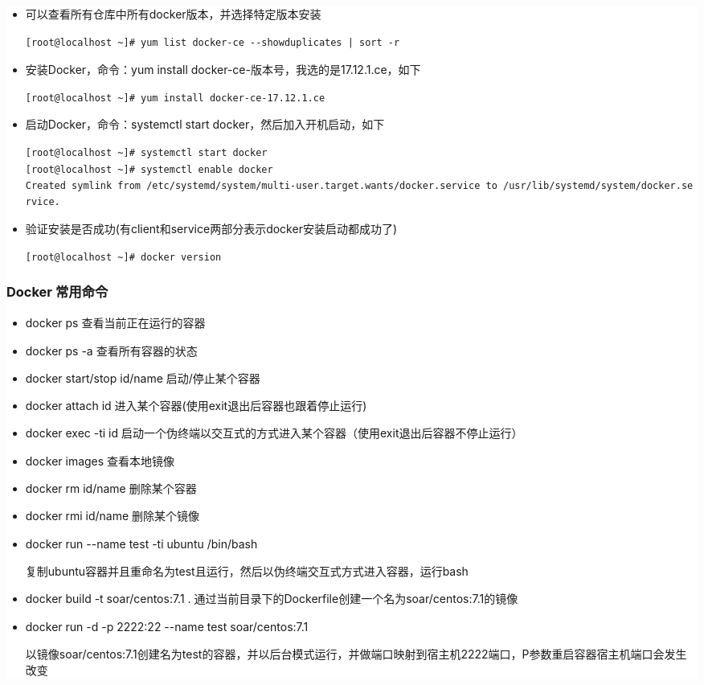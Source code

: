 * 可以查看所有仓库中所有docker版本，并选择特定版本安装

  ``` shell
  [root@localhost ~]# yum list docker-ce --showduplicates | sort -r
  ```

* 安装Docker，命令：yum install docker-ce-版本号，我选的是17.12.1.ce，如下

  ``` shell
  [root@localhost ~]# yum install docker-ce-17.12.1.ce
  ```

* 启动Docker，命令：systemctl start docker，然后加入开机启动，如下

  ``` shell
  [root@localhost ~]# systemctl start docker
  [root@localhost ~]# systemctl enable docker
  Created symlink from /etc/systemd/system/multi-user.target.wants/docker.service to /usr/lib/systemd/system/docker.service.
  ```

* 验证安装是否成功(有client和service两部分表示docker安装启动都成功了)

  ``` shell
  [root@localhost ~]# docker version 
  ```

### Docker 常用命令

* docker ps 查看当前正在运行的容器

* docker ps -a 查看所有容器的状态

* docker start/stop id/name 启动/停止某个容器

* docker attach id 进入某个容器(使用exit退出后容器也跟着停止运行)

* docker exec -ti id 启动一个伪终端以交互式的方式进入某个容器（使用exit退出后容器不停止运行）

* docker images 查看本地镜像

* docker rm id/name 删除某个容器

* docker rmi id/name 删除某个镜像

* docker run --name test -ti ubuntu /bin/bash 

  复制ubuntu容器并且重命名为test且运行，然后以伪终端交互式方式进入容器，运行bash

* docker build -t soar/centos:7.1 . 通过当前目录下的Dockerfile创建一个名为soar/centos:7.1的镜像

* docker run -d -p 2222:22 --name test soar/centos:7.1 

  以镜像soar/centos:7.1创建名为test的容器，并以后台模式运行，并做端口映射到宿主机2222端口，P参数重启容器宿主机端口会发生改变